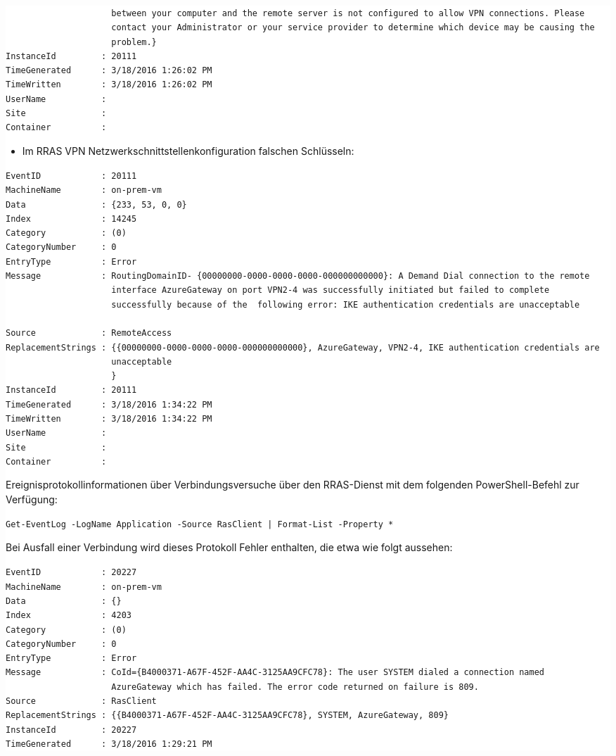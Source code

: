 ```
                     between your computer and the remote server is not configured to allow VPN connections. Please
                     contact your Administrator or your service provider to determine which device may be causing the
                     problem.}
InstanceId         : 20111
TimeGenerated      : 3/18/2016 1:26:02 PM
TimeWritten        : 3/18/2016 1:26:02 PM
UserName           :
Site               :
Container          :
```

- Im RRAS VPN Netzwerkschnittstellenkonfiguration falschen Schlüsseln:

```
EventID            : 20111
MachineName        : on-prem-vm
Data               : {233, 53, 0, 0}
Index              : 14245
Category           : (0)
CategoryNumber     : 0
EntryType          : Error
Message            : RoutingDomainID- {00000000-0000-0000-0000-000000000000}: A Demand Dial connection to the remote
                     interface AzureGateway on port VPN2-4 was successfully initiated but failed to complete
                     successfully because of the  following error: IKE authentication credentials are unacceptable

Source             : RemoteAccess
ReplacementStrings : {{00000000-0000-0000-0000-000000000000}, AzureGateway, VPN2-4, IKE authentication credentials are
                     unacceptable
                     }
InstanceId         : 20111
TimeGenerated      : 3/18/2016 1:34:22 PM
TimeWritten        : 3/18/2016 1:34:22 PM
UserName           :
Site               :
Container          :
```

Ereignisprotokollinformationen über Verbindungsversuche über den RRAS-Dienst mit dem folgenden PowerShell-Befehl zur Verfügung:

```
Get-EventLog -LogName Application -Source RasClient | Format-List -Property *
```

Bei Ausfall einer Verbindung wird dieses Protokoll Fehler enthalten, die etwa wie folgt aussehen:

```
EventID            : 20227
MachineName        : on-prem-vm
Data               : {}
Index              : 4203
Category           : (0)
CategoryNumber     : 0
EntryType          : Error
Message            : CoId={B4000371-A67F-452F-AA4C-3125AA9CFC78}: The user SYSTEM dialed a connection named
                     AzureGateway which has failed. The error code returned on failure is 809.
Source             : RasClient
ReplacementStrings : {{B4000371-A67F-452F-AA4C-3125AA9CFC78}, SYSTEM, AzureGateway, 809}
InstanceId         : 20227
TimeGenerated      : 3/18/2016 1:29:21 PM
```